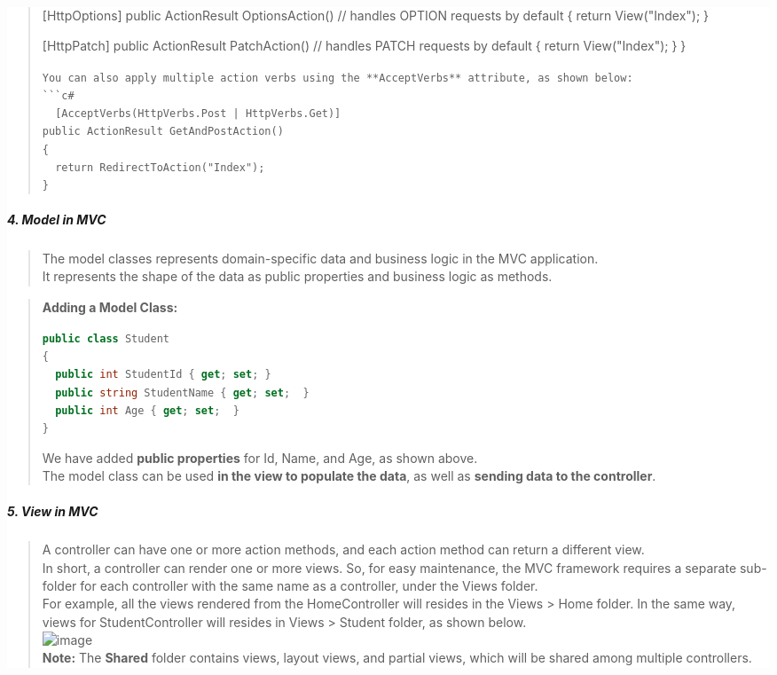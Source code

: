 >   [HttpOptions]
>   public ActionResult OptionsAction() // handles OPTION requests by default
>   {
>       return View("Index");
>   }
>      
>   [HttpPatch]
>   public ActionResult PatchAction() // handles PATCH requests by default
>   {
>       return View("Index");
>   }
> }
> ```   
> You can also apply multiple action verbs using the **AcceptVerbs** attribute, as shown below:    
> ```c#     
>   [AcceptVerbs(HttpVerbs.Post | HttpVerbs.Get)]
> public ActionResult GetAndPostAction()
> {
>   return RedirectToAction("Index");
> }  
> ```   
>       

##### 4. Model in MVC    
> The model classes represents domain-specific data and business logic in the MVC application.    
> It represents the shape of the data as public properties and business logic as methods.   

> **Adding a Model Class:**    
> ```c#    
> public class Student
> {
>   public int StudentId { get; set; }
>   public string StudentName { get; set;  }
>   public int Age { get; set;  }
> }
> ```   
> We have added **public properties** for Id, Name, and Age, as shown above.   
> The model class can be used **in the view to populate the data**, as well as **sending data to the controller**.    
>            

##### 5. View in MVC    
> A controller can have one or more action methods, and each action method can return a different view.  
> In short, a controller can render one or more views. So, for easy maintenance, the MVC framework requires a separate sub-folder for each controller with the same name as a controller, under the Views folder.    
> For example, all the views rendered from the HomeController will resides in the Views > Home folder. In the same way, views for StudentController will resides in Views > Student folder, as shown below.   
> ![image](https://user-images.githubusercontent.com/58625165/214950463-e1688c36-232f-4ad3-be71-9953e5bf1c20.png)    
> **Note:** The **Shared** folder contains views, layout views, and partial views, which will be shared among multiple controllers.   
